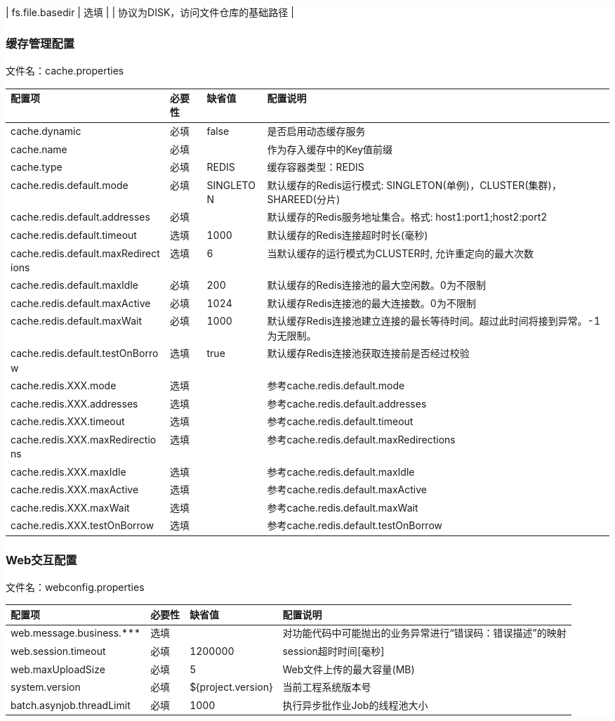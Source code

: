 | fs.file.basedir | 选填 |  | 协议为DISK，访问文件仓库的基础路径 |

### 缓存管理配置

文件名：cache.properties

| 配置项 | 必要性 | 缺省值 | 配置说明 |
| :--- | :--- | :--- | :--- |
| cache.dynamic | 必填 | false | 是否启用动态缓存服务 |
| cache.name | 必填 |  | 作为存入缓存中的Key值前缀 |
| cache.type | 必填 | REDIS | 缓存容器类型：REDIS |
| cache.redis.default.mode | 必填 | SINGLETON | 默认缓存的Redis运行模式: SINGLETON\(单例\)，CLUSTER\(集群\)，SHAREED\(分片\) |
| cache.redis.default.addresses | 必填 |  | 默认缓存的Redis服务地址集合。格式: host1:port1;host2:port2 |
| cache.redis.default.timeout | 选填 | 1000 | 默认缓存的Redis连接超时时长\(毫秒\) |
| cache.redis.default.maxRedirections | 选填 | 6 | 当默认缓存的运行模式为CLUSTER时, 允许重定向的最大次数 |
| cache.redis.default.maxIdle | 必填 | 200 | 默认缓存的Redis连接池的最大空闲数。0为不限制 |
| cache.redis.default.maxActive | 必填 | 1024 | 默认缓存Redis连接池的最大连接数。0为不限制 |
| cache.redis.default.maxWait | 必填 | 1000 | 默认缓存Redis连接池建立连接的最长等待时间。超过此时间将接到异常。-1为无限制。 |
| cache.redis.default.testOnBorrow | 选填 | true | 默认缓存Redis连接池获取连接前是否经过校验 |
| cache.redis.XXX.mode | 选填 |  | 参考cache.redis.default.mode |
| cache.redis.XXX.addresses | 选填 |  | 参考cache.redis.default.addresses |
| cache.redis.XXX.timeout | 选填 |  | 参考cache.redis.default.timeout |
| cache.redis.XXX.maxRedirections | 选填 |  | 参考cache.redis.default.maxRedirections |
| cache.redis.XXX.maxIdle | 选填 |  | 参考cache.redis.default.maxIdle |
| cache.redis.XXX.maxActive | 选填 |  | 参考cache.redis.default.maxActive |
| cache.redis.XXX.maxWait | 选填 |  | 参考cache.redis.default.maxWait |
| cache.redis.XXX.testOnBorrow | 选填 |  | 参考cache.redis.default.testOnBorrow |

### Web交互配置

文件名：webconfig.properties

| 配置项 | 必要性 | 缺省值 | 配置说明 |
| :--- | :--- | :--- | :--- |
| web.message.business.\*\*\* | 选填 |  | 对功能代码中可能抛出的业务异常进行“错误码：错误描述”的映射 |
| web.session.timeout | 必填 | 1200000 | session超时时间\[毫秒\] |
| web.maxUploadSize | 必填 | 5 | Web文件上传的最大容量\(MB\) |
| system.version | 必填 | ${project.version} | 当前工程系统版本号 |
| batch.asynjob.threadLimit | 必填 | 1000 | 执行异步批作业Job的线程池大小 |
